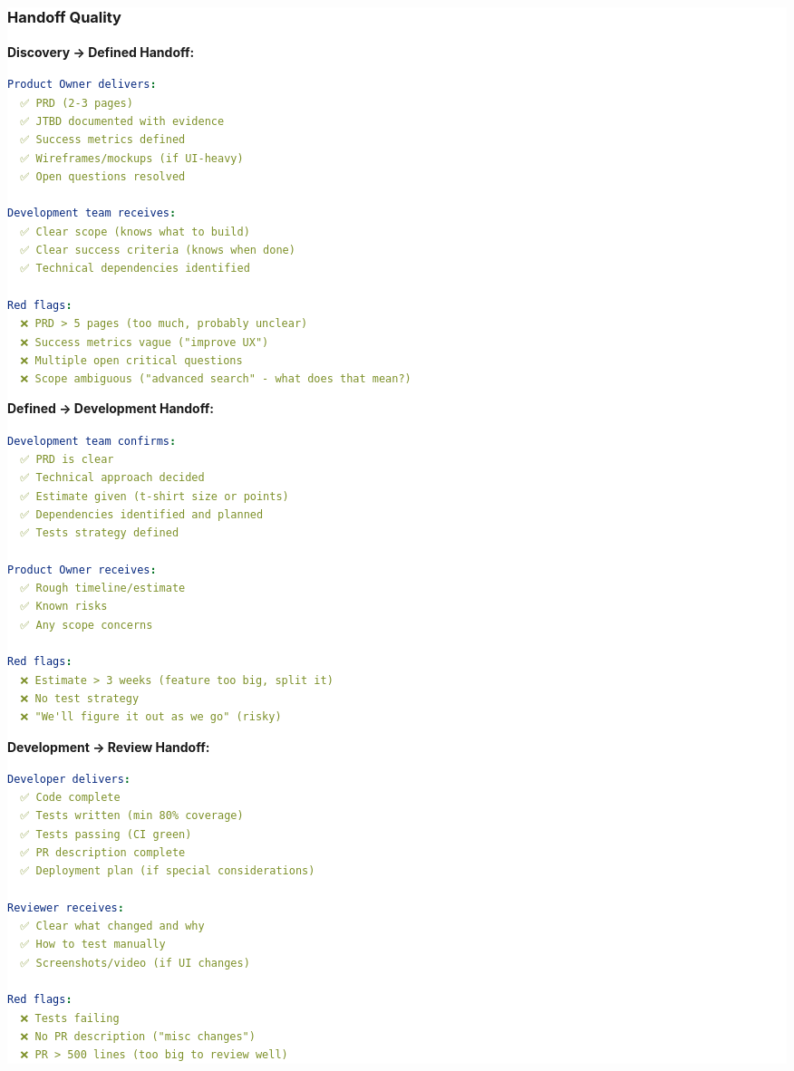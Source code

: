 
### Handoff Quality

**Discovery → Defined Handoff:**
```yaml
Product Owner delivers:
  ✅ PRD (2-3 pages)
  ✅ JTBD documented with evidence
  ✅ Success metrics defined
  ✅ Wireframes/mockups (if UI-heavy)
  ✅ Open questions resolved

Development team receives:
  ✅ Clear scope (knows what to build)
  ✅ Clear success criteria (knows when done)
  ✅ Technical dependencies identified

Red flags:
  ❌ PRD > 5 pages (too much, probably unclear)
  ❌ Success metrics vague ("improve UX")
  ❌ Multiple open critical questions
  ❌ Scope ambiguous ("advanced search" - what does that mean?)
```

**Defined → Development Handoff:**
```yaml
Development team confirms:
  ✅ PRD is clear
  ✅ Technical approach decided
  ✅ Estimate given (t-shirt size or points)
  ✅ Dependencies identified and planned
  ✅ Tests strategy defined

Product Owner receives:
  ✅ Rough timeline/estimate
  ✅ Known risks
  ✅ Any scope concerns

Red flags:
  ❌ Estimate > 3 weeks (feature too big, split it)
  ❌ No test strategy
  ❌ "We'll figure it out as we go" (risky)
```

**Development → Review Handoff:**
```yaml
Developer delivers:
  ✅ Code complete
  ✅ Tests written (min 80% coverage)
  ✅ Tests passing (CI green)
  ✅ PR description complete
  ✅ Deployment plan (if special considerations)

Reviewer receives:
  ✅ Clear what changed and why
  ✅ How to test manually
  ✅ Screenshots/video (if UI changes)

Red flags:
  ❌ Tests failing
  ❌ No PR description ("misc changes")
  ❌ PR > 500 lines (too big to review well)
```
